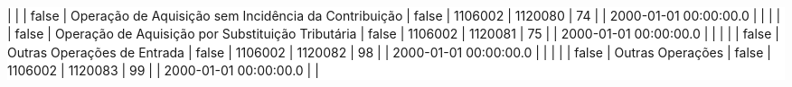 |           |                                                                                                                                                                                                                                                                                                                                                                                                                                                                                                                                                                                                                                                                                                                                                                                                                                                                                                                                                                                                                                                                                      |             false             |                                      Operação de Aquisição sem Incidência da Contribuição                                      |        false        | 1106002 |  1120080  |  74  |                  | 2000-01-01 00:00:00.0 |            |
|           |                                                                                                                                                                                                                                                                                                                                                                                                                                                                                                                                                                                                                                                                                                                                                                                                                                                                                                                                                                                                                                                                                      |             false             |                                       Operação de Aquisição por Substituição Tributária                                        |        false        | 1106002 |  1120081  |  75  |                  | 2000-01-01 00:00:00.0 |            |
|           |                                                                                                                                                                                                                                                                                                                                                                                                                                                                                                                                                                                                                                                                                                                                                                                                                                                                                                                                                                                                                                                                                      |             false             |                                                  Outras Operações de Entrada                                                   |        false        | 1106002 |  1120082  |  98  |                  | 2000-01-01 00:00:00.0 |            |
|           |                                                                                                                                                                                                                                                                                                                                                                                                                                                                                                                                                                                                                                                                                                                                                                                                                                                                                                                                                                                                                                                                                      |             false             |                                                        Outras Operações                                                        |        false        | 1106002 |  1120083  |  99  |                  | 2000-01-01 00:00:00.0 |            |
